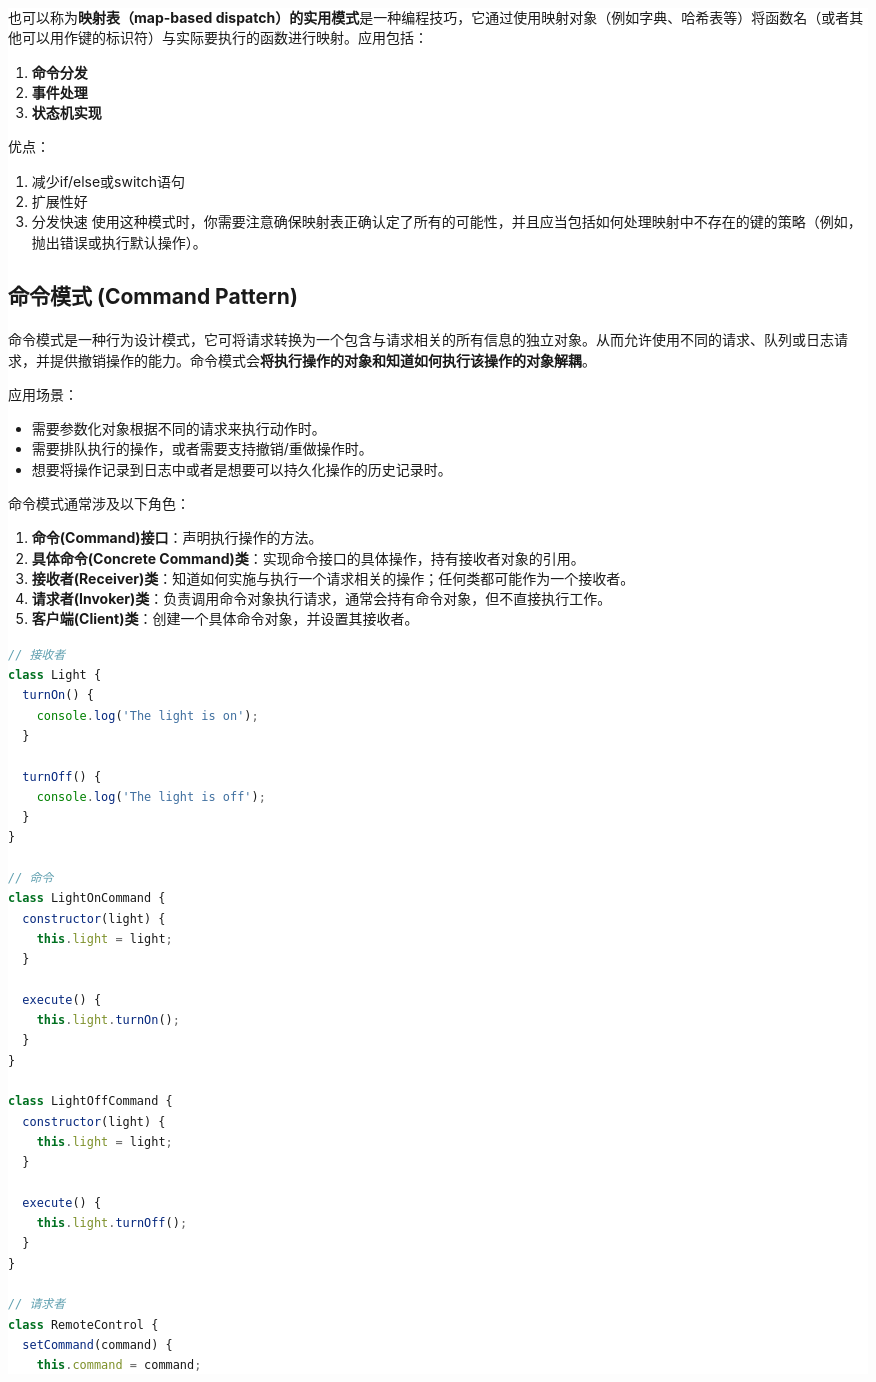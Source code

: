 也可以称为**映射表（map-based dispatch）的实用模式**是一种编程技巧，它通过使用映射对象（例如字典、哈希表等）将函数名（或者其他可以用作键的标识符）与实际要执行的函数进行映射。应用包括：
1. **命令分发**
2. **事件处理**
3. **状态机实现**

优点：
1. 减少if/else或switch语句
2. 扩展性好
3. 分发快速
使用这种模式时，你需要注意确保映射表正确认定了所有的可能性，并且应当包括如何处理映射中不存在的键的策略（例如，抛出错误或执行默认操作）。

## 命令模式 (Command Pattern)
命令模式是一种行为设计模式，它可将请求转换为一个包含与请求相关的所有信息的独立对象。从而允许使用不同的请求、队列或日志请求，并提供撤销操作的能力。命令模式会**将执行操作的对象和知道如何执行该操作的对象解耦**。

应用场景：
- 需要参数化对象根据不同的请求来执行动作时。
- 需要排队执行的操作，或者需要支持撤销/重做操作时。
- 想要将操作记录到日志中或者是想要可以持久化操作的历史记录时。

命令模式通常涉及以下角色：
1. **命令(Command)接口**：声明执行操作的方法。
2. **具体命令(Concrete Command)类**：实现命令接口的具体操作，持有接收者对象的引用。
3. **接收者(Receiver)类**：知道如何实施与执行一个请求相关的操作；任何类都可能作为一个接收者。
4. **请求者(Invoker)类**：负责调用命令对象执行请求，通常会持有命令对象，但不直接执行工作。
5. **客户端(Client)类**：创建一个具体命令对象，并设置其接收者。

```js
// 接收者
class Light {
  turnOn() {
    console.log('The light is on');
  }
  
  turnOff() {
    console.log('The light is off');
  }
}

// 命令
class LightOnCommand {
  constructor(light) {
    this.light = light;
  }

  execute() {
    this.light.turnOn();
  }
}

class LightOffCommand {
  constructor(light) {
    this.light = light;
  }

  execute() {
    this.light.turnOff();
  }
}

// 请求者
class RemoteControl {
  setCommand(command) {
    this.command = command;
```
